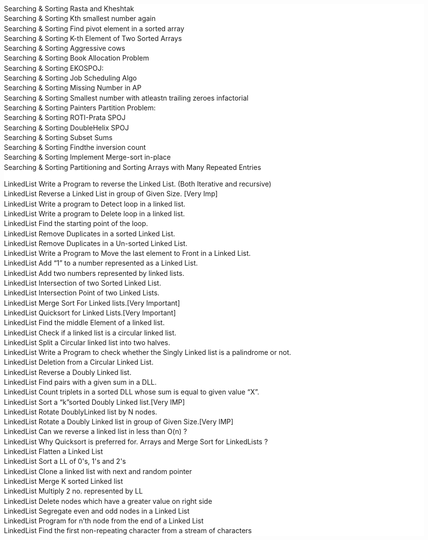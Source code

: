 Searching & Sorting	Rasta and Kheshtak  
Searching & Sorting	Kth smallest number again  
Searching & Sorting	Find pivot element in a sorted array  
Searching & Sorting	K-th Element of Two Sorted Arrays  
Searching & Sorting	Aggressive cows  
Searching & Sorting	Book Allocation Problem  
Searching & Sorting	EKOSPOJ:  
Searching & Sorting	Job Scheduling Algo  
Searching & Sorting	Missing Number in AP  
Searching & Sorting	Smallest number with atleastn trailing zeroes infactorial  
Searching & Sorting	Painters Partition Problem:  
Searching & Sorting	ROTI-Prata SPOJ  
Searching & Sorting	DoubleHelix SPOJ  
Searching & Sorting	Subset Sums  
Searching & Sorting	Findthe inversion count  
Searching & Sorting	Implement Merge-sort in-place  
Searching & Sorting	Partitioning and Sorting Arrays with Many Repeated Entries  
	
	
LinkedList	Write a Program to reverse the Linked List. (Both Iterative and recursive)  
LinkedList	Reverse a Linked List in group of Given Size. [Very Imp]  
LinkedList	Write a program to Detect loop in a linked list.  
LinkedList	Write a program to Delete loop in a linked list.  
LinkedList	Find the starting point of the loop.   
LinkedList	Remove Duplicates in a sorted Linked List.  
LinkedList	Remove Duplicates in a Un-sorted Linked List.  
LinkedList	Write a Program to Move the last element to Front in a Linked List.  
LinkedList	Add “1” to a number represented as a Linked List.  
LinkedList	Add two numbers represented by linked lists.  
LinkedList	Intersection of two Sorted Linked List.  
LinkedList	Intersection Point of two Linked Lists.  
LinkedList	Merge Sort For Linked lists.[Very Important]  
LinkedList	Quicksort for Linked Lists.[Very Important]  
LinkedList	Find the middle Element of a linked list.  
LinkedList	Check if a linked list is a circular linked list.  
LinkedList	Split a Circular linked list into two halves.  
LinkedList	Write a Program to check whether the Singly Linked list is a palindrome or not.  
LinkedList	Deletion from a Circular Linked List.  
LinkedList	Reverse a Doubly Linked list.  
LinkedList	Find pairs with a given sum in a DLL.  
LinkedList	Count triplets in a sorted DLL whose sum is equal to given value “X”.  
LinkedList	Sort a “k”sorted Doubly Linked list.[Very IMP]  
LinkedList	Rotate DoublyLinked list by N nodes.  
LinkedList	Rotate a Doubly Linked list in group of Given Size.[Very IMP]  
LinkedList	Can we reverse a linked list in less than O(n) ?  
LinkedList	Why Quicksort is preferred for. Arrays and Merge Sort for LinkedLists ?  
LinkedList	Flatten a Linked List  
LinkedList	Sort a LL of 0's, 1's and 2's  
LinkedList	Clone a linked list with next and random pointer  
LinkedList	Merge K sorted Linked list  
LinkedList	Multiply 2 no. represented by LL  
LinkedList	Delete nodes which have a greater value on right side  
LinkedList	Segregate even and odd nodes in a Linked List  
LinkedList	Program for n’th node from the end of a Linked List  
LinkedList	Find the first non-repeating character from a stream of characters  
	